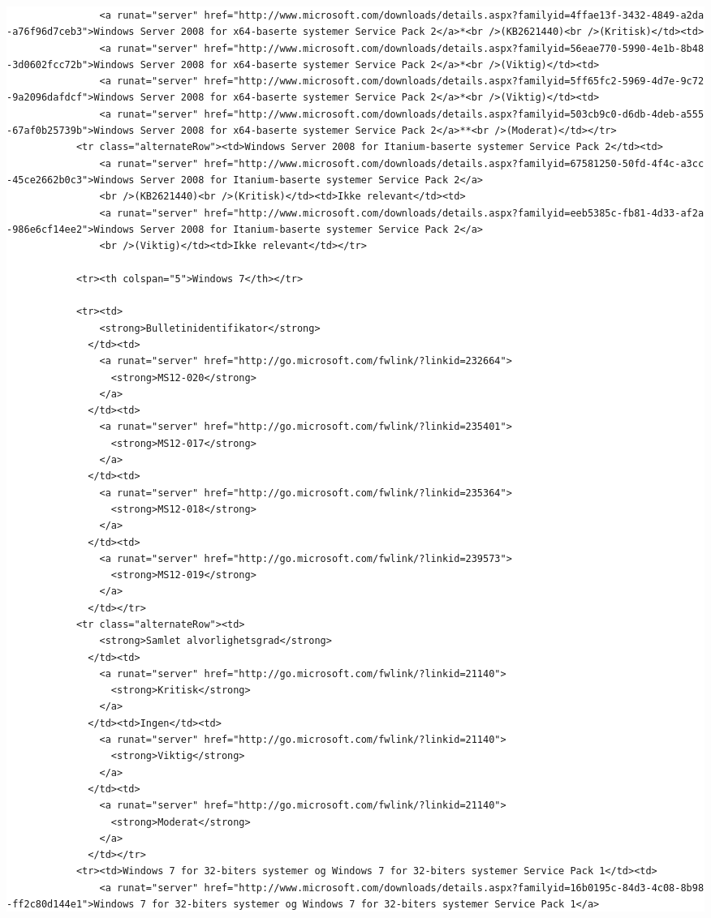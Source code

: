                     <a runat="server" href="http://www.microsoft.com/downloads/details.aspx?familyid=4ffae13f-3432-4849-a2da-a76f96d7ceb3">Windows Server 2008 for x64-baserte systemer Service Pack 2</a>*<br />(KB2621440)<br />(Kritisk)</td><td>
                    <a runat="server" href="http://www.microsoft.com/downloads/details.aspx?familyid=56eae770-5990-4e1b-8b48-3d0602fcc72b">Windows Server 2008 for x64-baserte systemer Service Pack 2</a>*<br />(Viktig)</td><td>
                    <a runat="server" href="http://www.microsoft.com/downloads/details.aspx?familyid=5ff65fc2-5969-4d7e-9c72-9a2096dafdcf">Windows Server 2008 for x64-baserte systemer Service Pack 2</a>*<br />(Viktig)</td><td>
                    <a runat="server" href="http://www.microsoft.com/downloads/details.aspx?familyid=503cb9c0-d6db-4deb-a555-67af0b25739b">Windows Server 2008 for x64-baserte systemer Service Pack 2</a>**<br />(Moderat)</td></tr>
                <tr class="alternateRow"><td>Windows Server 2008 for Itanium-baserte systemer Service Pack 2</td><td>
                    <a runat="server" href="http://www.microsoft.com/downloads/details.aspx?familyid=67581250-50fd-4f4c-a3cc-45ce2662b0c3">Windows Server 2008 for Itanium-baserte systemer Service Pack 2</a>
                    <br />(KB2621440)<br />(Kritisk)</td><td>Ikke relevant</td><td>
                    <a runat="server" href="http://www.microsoft.com/downloads/details.aspx?familyid=eeb5385c-fb81-4d33-af2a-986e6cf14ee2">Windows Server 2008 for Itanium-baserte systemer Service Pack 2</a>
                    <br />(Viktig)</td><td>Ikke relevant</td></tr>
              
                <tr><th colspan="5">Windows 7</th></tr>
              
                <tr><td>
                    <strong>Bulletinidentifikator</strong>
                  </td><td>
                    <a runat="server" href="http://go.microsoft.com/fwlink/?linkid=232664">
                      <strong>MS12-020</strong>
                    </a>
                  </td><td>
                    <a runat="server" href="http://go.microsoft.com/fwlink/?linkid=235401">
                      <strong>MS12-017</strong>
                    </a>
                  </td><td>
                    <a runat="server" href="http://go.microsoft.com/fwlink/?linkid=235364">
                      <strong>MS12-018</strong>
                    </a>
                  </td><td>
                    <a runat="server" href="http://go.microsoft.com/fwlink/?linkid=239573">
                      <strong>MS12-019</strong>
                    </a>
                  </td></tr>
                <tr class="alternateRow"><td>
                    <strong>Samlet alvorlighetsgrad</strong>
                  </td><td>
                    <a runat="server" href="http://go.microsoft.com/fwlink/?linkid=21140">
                      <strong>Kritisk</strong>
                    </a>
                  </td><td>Ingen</td><td>
                    <a runat="server" href="http://go.microsoft.com/fwlink/?linkid=21140">
                      <strong>Viktig</strong>
                    </a>
                  </td><td>
                    <a runat="server" href="http://go.microsoft.com/fwlink/?linkid=21140">
                      <strong>Moderat</strong>
                    </a>
                  </td></tr>
                <tr><td>Windows 7 for 32-biters systemer og Windows 7 for 32-biters systemer Service Pack 1</td><td>
                    <a runat="server" href="http://www.microsoft.com/downloads/details.aspx?familyid=16b0195c-84d3-4c08-8b98-ff2c80d144e1">Windows 7 for 32-biters systemer og Windows 7 for 32-biters systemer Service Pack 1</a>
